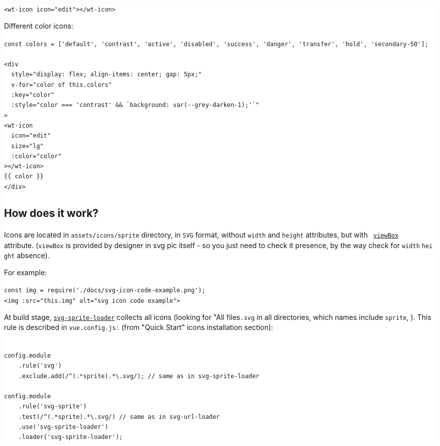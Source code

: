 
```vue
<wt-icon icon="edit"></wt-icon>
```

Different color icons:
```vue
const colors = ['default', 'contrast', 'active', 'disabled', 'success', 'danger', 'transfer', 'hold', 'secondary-50'];

<div
  style="display: flex; align-items: center; gap: 5px;"
  v-for="color of this.colors"
  :key="color"
  :style="color === 'contrast' && `background: var(--grey-darken-1);'`"
>
<wt-icon
  icon="edit"
  size="lg"
  :color="color"
></wt-icon>
{{ color }}
</div>
```

## How does it work?

Icons are located in <code>assets/icons/sprite</code> directory, in <code>SVG</code> format,
without <code>width</code> and <code>height</code> attributes, but with <code>
[viewBox](https://developer.mozilla.org/ru/docs/Web/SVG/Attribute/viewBox)
</code> attribute.
(<code>viewBox</code> is provided by designer in svg pic itself - so you just need to check it presence,
by the way check for `width` `height` absence).

For example:

```
const img = require('./docs/svg-icon-code-example.png');
<img :src="this.img" alt="svg icon code example">
```

At build stage, <code><a href="https://github.com/JetBrains/svg-sprite-loader#svg-sprite-loader">svg-sprite-loader</a></code>
collects all icons (looking for "All files`.svg` in all directories, which names include `sprite`,
). This rule is described in <code>vue.config.js:</code>
(from "Quick Start" icons installation section):

<pre class="language-javascript"><code>
config.module
    .rule('svg')
    .exclude.add(/^(.*sprite).*\.svg/); // same as in svg-sprite-loader

config.module
    .rule('svg-sprite')
    .test(/^(.*sprite).*\.svg/) // same as in svg-url-loader
    .use('svg-sprite-loader')
    .loader('svg-sprite-loader');
</code></pre>
